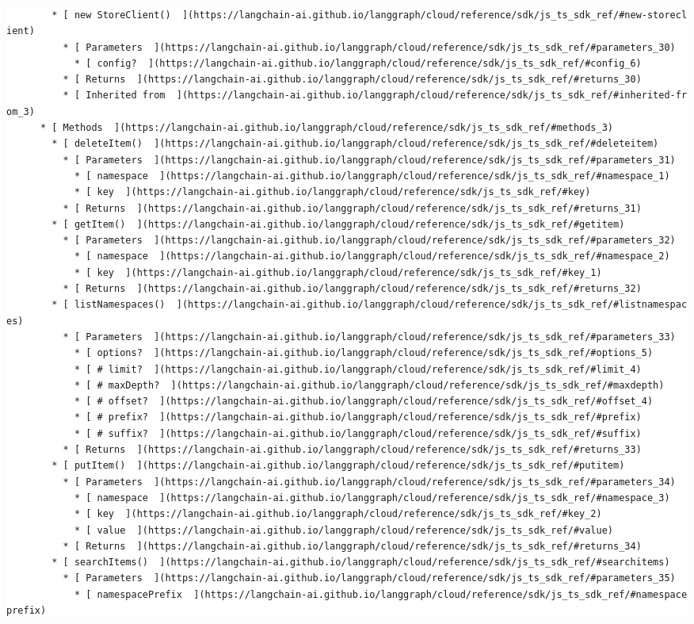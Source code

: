             * [ new StoreClient()  ](https://langchain-ai.github.io/langgraph/cloud/reference/sdk/js_ts_sdk_ref/#new-storeclient)
              * [ Parameters  ](https://langchain-ai.github.io/langgraph/cloud/reference/sdk/js_ts_sdk_ref/#parameters_30)
                * [ config?  ](https://langchain-ai.github.io/langgraph/cloud/reference/sdk/js_ts_sdk_ref/#config_6)
              * [ Returns  ](https://langchain-ai.github.io/langgraph/cloud/reference/sdk/js_ts_sdk_ref/#returns_30)
              * [ Inherited from  ](https://langchain-ai.github.io/langgraph/cloud/reference/sdk/js_ts_sdk_ref/#inherited-from_3)
          * [ Methods  ](https://langchain-ai.github.io/langgraph/cloud/reference/sdk/js_ts_sdk_ref/#methods_3)
            * [ deleteItem()  ](https://langchain-ai.github.io/langgraph/cloud/reference/sdk/js_ts_sdk_ref/#deleteitem)
              * [ Parameters  ](https://langchain-ai.github.io/langgraph/cloud/reference/sdk/js_ts_sdk_ref/#parameters_31)
                * [ namespace  ](https://langchain-ai.github.io/langgraph/cloud/reference/sdk/js_ts_sdk_ref/#namespace_1)
                * [ key  ](https://langchain-ai.github.io/langgraph/cloud/reference/sdk/js_ts_sdk_ref/#key)
              * [ Returns  ](https://langchain-ai.github.io/langgraph/cloud/reference/sdk/js_ts_sdk_ref/#returns_31)
            * [ getItem()  ](https://langchain-ai.github.io/langgraph/cloud/reference/sdk/js_ts_sdk_ref/#getitem)
              * [ Parameters  ](https://langchain-ai.github.io/langgraph/cloud/reference/sdk/js_ts_sdk_ref/#parameters_32)
                * [ namespace  ](https://langchain-ai.github.io/langgraph/cloud/reference/sdk/js_ts_sdk_ref/#namespace_2)
                * [ key  ](https://langchain-ai.github.io/langgraph/cloud/reference/sdk/js_ts_sdk_ref/#key_1)
              * [ Returns  ](https://langchain-ai.github.io/langgraph/cloud/reference/sdk/js_ts_sdk_ref/#returns_32)
            * [ listNamespaces()  ](https://langchain-ai.github.io/langgraph/cloud/reference/sdk/js_ts_sdk_ref/#listnamespaces)
              * [ Parameters  ](https://langchain-ai.github.io/langgraph/cloud/reference/sdk/js_ts_sdk_ref/#parameters_33)
                * [ options?  ](https://langchain-ai.github.io/langgraph/cloud/reference/sdk/js_ts_sdk_ref/#options_5)
                * [ # limit?  ](https://langchain-ai.github.io/langgraph/cloud/reference/sdk/js_ts_sdk_ref/#limit_4)
                * [ # maxDepth?  ](https://langchain-ai.github.io/langgraph/cloud/reference/sdk/js_ts_sdk_ref/#maxdepth)
                * [ # offset?  ](https://langchain-ai.github.io/langgraph/cloud/reference/sdk/js_ts_sdk_ref/#offset_4)
                * [ # prefix?  ](https://langchain-ai.github.io/langgraph/cloud/reference/sdk/js_ts_sdk_ref/#prefix)
                * [ # suffix?  ](https://langchain-ai.github.io/langgraph/cloud/reference/sdk/js_ts_sdk_ref/#suffix)
              * [ Returns  ](https://langchain-ai.github.io/langgraph/cloud/reference/sdk/js_ts_sdk_ref/#returns_33)
            * [ putItem()  ](https://langchain-ai.github.io/langgraph/cloud/reference/sdk/js_ts_sdk_ref/#putitem)
              * [ Parameters  ](https://langchain-ai.github.io/langgraph/cloud/reference/sdk/js_ts_sdk_ref/#parameters_34)
                * [ namespace  ](https://langchain-ai.github.io/langgraph/cloud/reference/sdk/js_ts_sdk_ref/#namespace_3)
                * [ key  ](https://langchain-ai.github.io/langgraph/cloud/reference/sdk/js_ts_sdk_ref/#key_2)
                * [ value  ](https://langchain-ai.github.io/langgraph/cloud/reference/sdk/js_ts_sdk_ref/#value)
              * [ Returns  ](https://langchain-ai.github.io/langgraph/cloud/reference/sdk/js_ts_sdk_ref/#returns_34)
            * [ searchItems()  ](https://langchain-ai.github.io/langgraph/cloud/reference/sdk/js_ts_sdk_ref/#searchitems)
              * [ Parameters  ](https://langchain-ai.github.io/langgraph/cloud/reference/sdk/js_ts_sdk_ref/#parameters_35)
                * [ namespacePrefix  ](https://langchain-ai.github.io/langgraph/cloud/reference/sdk/js_ts_sdk_ref/#namespaceprefix)